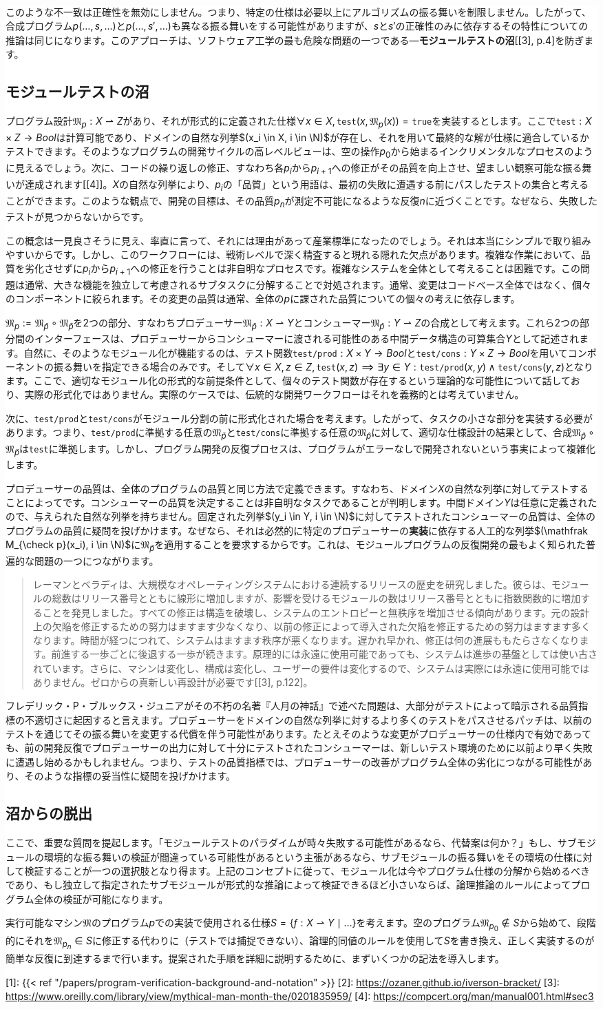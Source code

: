 このような不一致は正確性を無効にしません。つまり、特定の仕様は必要以上にアルゴリズムの振る舞いを制限しません。したがって、合成プログラム$p(\ldots, s, \ldots)$と$p(\ldots, s', \ldots)$も異なる振る舞いをする可能性がありますが、$s$と$s'$の正確性のみに依存するその特性についての推論は同じになります。このアプローチは、ソフトウェア工学の最も危険な問題の一つである—**モジュールテストの沼**[[3], p.4]を防ぎます。

## モジュールテストの沼

プログラム設計$\mathfrak M_p : X \rightharpoonup Z$があり、それが形式的に定義された仕様$\forall x \in X, \mathtt{test}(x, \mathfrak M_p(x)) = \mathtt{true}$を実装するとします。ここで$\mathtt{test} : X \times Z \to Bool$は計算可能であり、ドメインの自然な列挙$(x_i \in X, i \in \N)$が存在し、それを用いて最終的な解が仕様に適合しているかテストできます。そのようなプログラムの開発サイクルの高レベルビューは、空の操作$p_0$から始まるインクリメンタルなプロセスのように見えるでしょう。次に、コードの繰り返しの修正、すなわち各$p_i$から$p_{i+1}$への修正がその品質を向上させ、望ましい観察可能な振る舞いが達成されます[[4]]。$X$の自然な列挙により、$p_i$の「品質」という用語は、最初の失敗に遭遇する前にパスしたテストの集合と考えることができます。このような観点で、開発の目標は、その品質$p_n$が測定不可能になるような反復$n$に近づくことです。なぜなら、失敗したテストが見つからないからです。

この概念は一見良さそうに見え、率直に言って、それには理由があって産業標準になったのでしょう。それは本当にシンプルで取り組みやすいからです。しかし、このワークフローには、戦術レベルで深く精査すると現れる隠れた欠点があります。複雑な作業において、品質を劣化させずに$p_i$から$p_{i+1}$への修正を行うことは非自明なプロセスです。複雑なシステムを全体として考えることは困難です。この問題は通常、大きな機能を独立して考慮されるサブタスクに分解することで対処されます。通常、変更はコードベース全体ではなく、個々のコンポーネントに絞られます。その変更の品質は通常、全体の$p$に課された品質についての個々の考えに依存します。

$\mathfrak M_p := \mathfrak M_{\hat p} \circ \mathfrak M_{\check p}$を2つの部分、すなわちプロデューサー$\mathfrak M_{\check p} : X \rightharpoonup Y$とコンシューマー$\mathfrak M_{\hat p} : Y \rightharpoonup Z$の合成として考えます。これら2つの部分間のインターフェースは、プロデューサーからコンシューマーに渡される可能性のある中間データ構造の可算集合$Y$として記述されます。自然に、そのようなモジュール化が機能するのは、テスト関数$\mathtt{test/prod} : X \times Y \to Bool$と$\mathtt{test/cons} : Y \times Z \to Bool$を用いてコンポーネントの振る舞いを指定できる場合のみです。そして$\forall x \in X, z \in Z, \mathtt{test}(x, z) \implies \exists y \in Y : \mathtt{test/prod}(x, y) \land \mathtt{test/cons}(y, z)$となります。ここで、適切なモジュール化の形式的な前提条件として、個々のテスト関数が存在するという理論的な可能性について話しており、実際の形式化ではありません。実際のケースでは、伝統的な開発ワークフローはそれを義務的とは考えていません。

次に、$\mathtt{test/prod}$と$\mathtt{test/cons}$がモジュール分割の前に形式化された場合を考えます。したがって、タスクの小さな部分を実装する必要があります。つまり、$\mathtt{test/prod}$に準拠する任意の$\mathfrak M_{\check p}$と$\mathtt{test/cons}$に準拠する任意の$\mathfrak M_{\hat p}$に対して、適切な仕様設計の結果として、合成$\mathfrak M_{\hat p} \circ \mathfrak M_{\check p}$は$\mathtt{test}$に準拠します。しかし、プログラム開発の反復プロセスは、プログラムがエラーなしで開発されないという事実によって複雑化します。

プロデューサーの品質は、全体のプログラムの品質と同じ方法で定義できます。すなわち、ドメイン$X$の自然な列挙に対してテストすることによってです。コンシューマーの品質を決定することは非自明なタスクであることが判明します。中間ドメイン$Y$は任意に定義されたので、与えられた自然な列挙を持ちません。固定された列挙$(y_i \in Y, i \in \N)$に対してテストされたコンシューマーの品質は、全体のプログラムの品質に疑問を投げかけます。なぜなら、それは必然的に特定のプロデューサーの**実装**に依存する人工的な列挙$(\mathfrak M_{\check p}(x_i), i \in \N)$に$\mathfrak M_{\hat p}$を適用することを要求するからです。これは、モジュールプログラムの反復開発の最もよく知られた普遍的な問題の一つにつながります。

> レーマンとベラディは、大規模なオペレーティングシステムにおける連続するリリースの歴史を研究しました。彼らは、モジュールの総数はリリース番号とともに線形に増加しますが、影響を受けるモジュールの数はリリース番号とともに指数関数的に増加することを発見しました。すべての修正は構造を破壊し、システムのエントロピーと無秩序を増加させる傾向があります。元の設計上の欠陥を修正するための努力はますます少なくなり、以前の修正によって導入された欠陥を修正するための努力はますます多くなります。時間が経つにつれて、システムはますます秩序が悪くなります。遅かれ早かれ、修正は何の進展ももたらさなくなります。前進する一歩ごとに後退する一歩が続きます。原理的には永遠に使用可能であっても、システムは進歩の基盤としては使い古されています。さらに、マシンは変化し、構成は変化し、ユーザーの要件は変化するので、システムは実際には永遠に使用可能ではありません。ゼロからの真新しい再設計が必要です[[3], p.122]。

フレデリック・P・ブルックス・ジュニアがその不朽の名著『人月の神話』で述べた問題は、大部分がテストによって暗示される品質指標の不適切さに起因すると言えます。プロデューサーをドメインの自然な列挙に対するより多くのテストをパスさせるパッチは、以前のテストを通じてその振る舞いを変更する代償を伴う可能性があります。たとえそのような変更がプロデューサーの仕様内で有効であっても、前の開発反復でプロデューサーの出力に対して十分にテストされたコンシューマーは、新しいテスト環境のために以前より早く失敗に遭遇し始めるかもしれません。つまり、テストの品質指標では、プロデューサーの改善がプログラム全体の劣化につながる可能性があり、そのような指標の妥当性に疑問を投げかけます。

## 沼からの脱出

ここで、重要な質問を提起します。「モジュールテストのパラダイムが時々失敗する可能性があるなら、代替案は何か？」もし、サブモジュールの環境的な振る舞いの検証が間違っている可能性があるという主張があるなら、サブモジュールの振る舞いをその環境の仕様に対して検証することが一つの選択肢となり得ます。上記のコンセプトに従って、モジュール化は今やプログラム仕様の分解から始めるべきであり、もし独立して指定されたサブモジュールが形式的な推論によって検証できるほど小さいならば、論理推論のルールによってプログラム全体の検証が可能になります。

実行可能なマシン$\mathfrak M$のプログラム$p$での実装で使用される仕様$S = \{f : X \rightharpoonup Y \mid \ldots\}$を考えます。空のプログラム$\mathfrak M_{p_0} \notin S$から始めて、段階的にそれを$\mathfrak M_{p_n} \in S$に修正する代わりに（テストでは捕捉できない）、論理的同値のルールを使用して$S$を書き換え、正しく実装するのが簡単な反復に到達するまで行います。提案された手順を詳細に説明するために、まずいくつかの記法を導入します。


[1]: {{< ref "/papers/program-verification-background-and-notation" >}}
[2]: https://ozaner.github.io/iverson-bracket/
[3]: https://www.oreilly.com/library/view/mythical-man-month-the/0201835959/
[4]: https://compcert.org/man/manual001.html#sec3
